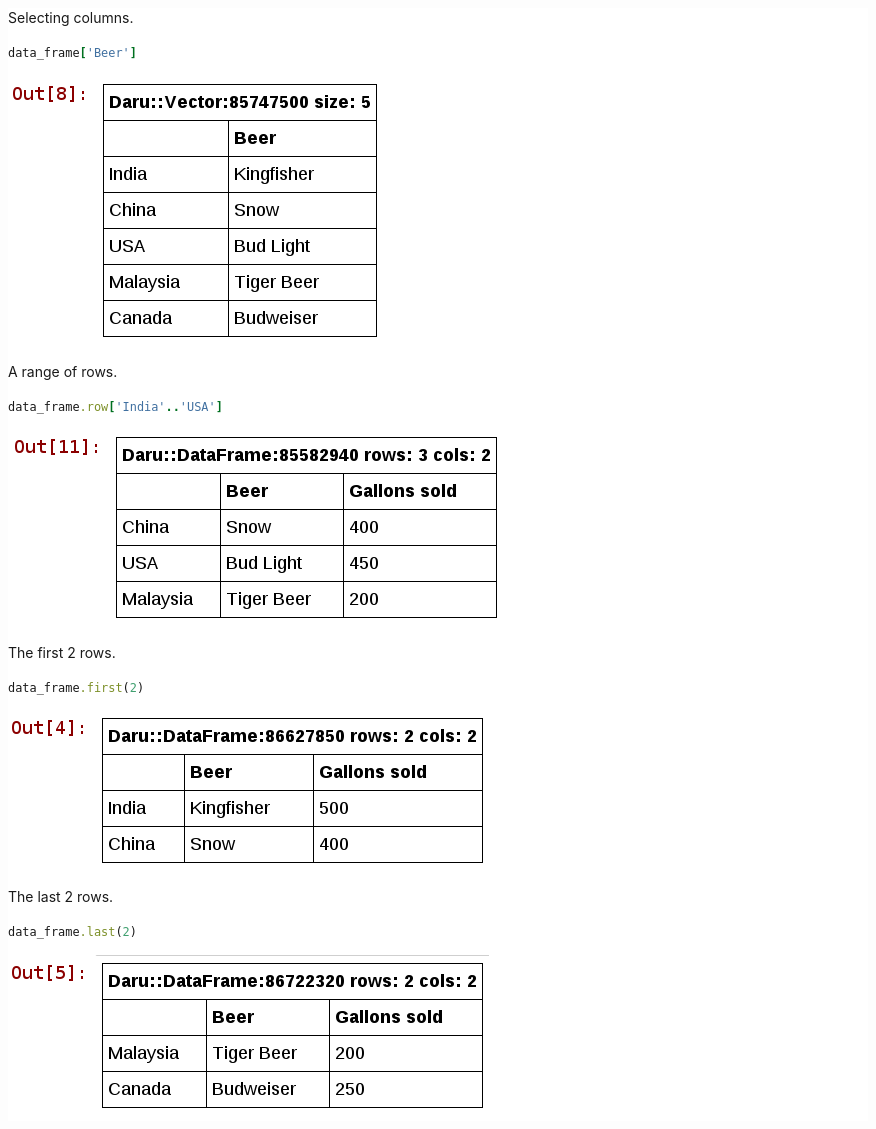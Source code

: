 Selecting columns.
``` ruby
data_frame['Beer']
```
![man1](images/man1.png)

A range of rows.
``` ruby
data_frame.row['India'..'USA']
```
![man2](images/man2.png)

The first 2 rows.
``` ruby
data_frame.first(2)
```
![man3](images/man3.png)

The last 2 rows.
``` ruby
data_frame.last(2)
```
![man4](images/man4.png)
